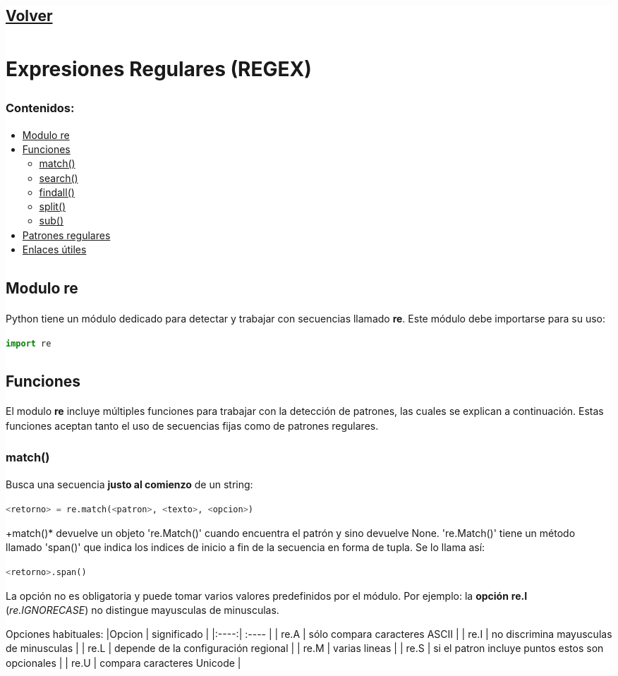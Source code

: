 ## [Volver](../README.md#expresiones-regulares-regex)


# Expresiones Regulares (REGEX)

### Contenidos:
- [Modulo re](#modulo-re)
- [Funciones](#funciones)
    - [match()](#match)
    - [search()](#search)
    - [findall()](#findall)
    - [split()](#split)
    - [sub()](#sub)
- [Patrones regulares](#patrones-regulares)
- [Enlaces útiles](#enlaces-útiles)




## Modulo re

Python tiene un módulo dedicado para detectar y trabajar con secuencias llamado **re**. Este módulo debe importarse para su uso:

```python
import re
```

## Funciones 

El modulo **re** incluye múltiples funciones para trabajar con la detección de patrones, las cuales se explican a continuación. Estas funciones aceptan tanto el uso de secuencias fijas como de patrones regulares.


### match() 

Busca una secuencia **justo al comienzo** de un string:

```python
<retorno> = re.match(<patron>, <texto>, <opcion>)
```
+match()* devuelve un objeto 're.Match()' cuando encuentra el patrón y sino devuelve None. 're.Match()' tiene un método llamado 'span()' que indica los indices de inicio a fin de la secuencia en forma de tupla. Se lo llama así:
```python
<retorno>.span()
```

La opción no es obligatoria y puede tomar varios valores predefinidos por el módulo. Por ejemplo: la **opción** **re.I** (*re.IGNORECASE*) no distingue mayusculas de minusculas.

Opciones habituales:
|Opcion | significado |
|:----:| :---- |
| re.A | sólo compara caracteres ASCII |
| re.I | no discrimina mayusculas de minusculas |
| re.L | depende de la configuración regional | 
| re.M | varias lineas | 
| re.S | si el patron incluye puntos estos son opcionales | 
| re.U | compara caracteres Unicode  | 